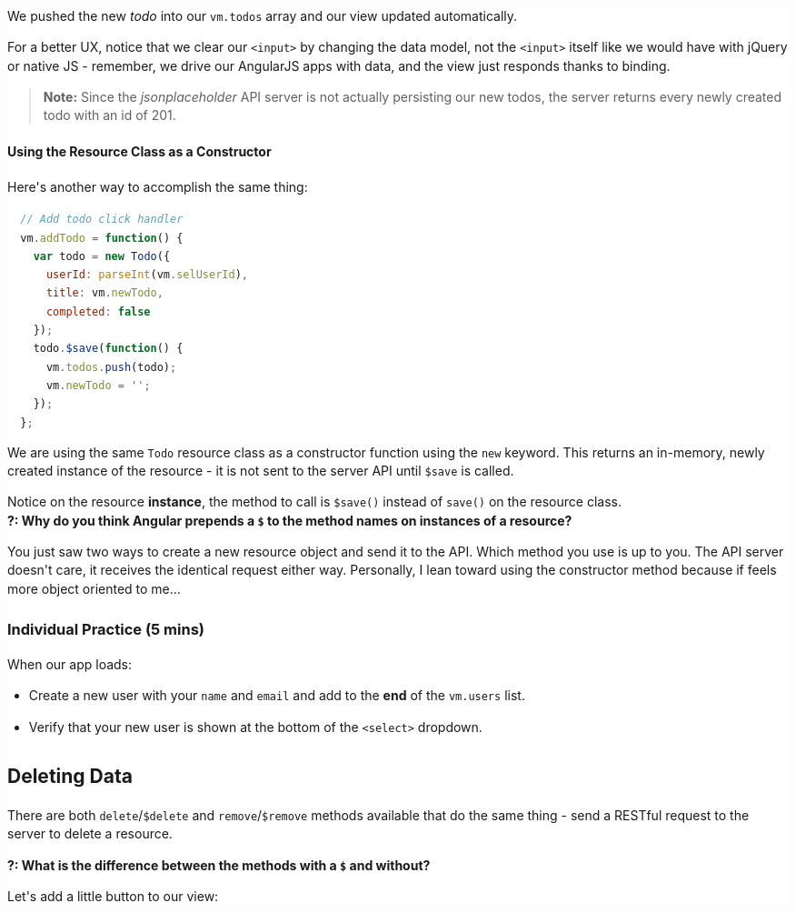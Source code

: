 We pushed the new _todo_ into our `vm.todos` array and our view updated automatically.

For a better UX, notice that we clear our `<input>` by changing the data model, not the `<input>` itself like we would have with jQuery or native JS - remember, we drive our AngularJS apps with data, and the view just responds thanks to binding.

>**Note:** Since the _jsonplaceholder_ API server is not actually persisting our new todos, the server returns every newly created todo with an id of 201.

#### Using the Resource Class as a Constructor

Here's another way to accomplish the same thing:

```js
  // Add todo click handler
  vm.addTodo = function() {
    var todo = new Todo({
      userId: parseInt(vm.selUserId),
      title: vm.newTodo,
      completed: false
    });
    todo.$save(function() {
      vm.todos.push(todo);
      vm.newTodo = '';
    });
  };
```

We are using the same `Todo` resource class as a constructor function using the `new` keyword. This returns an in-memory, newly created instance of the resource - it is not sent to the server API until `$save` is called.

Notice on the resource **instance**, the method to call is `$save()` instead of `save()` on the resource class.<br>**?: Why do you think Angular prepends a `$` to the method names on instances of a resource?**

You just saw two ways to create a new resource object and send it to the API. Which method you use is up to you. The API server doesn't care, it receives the identical request either way. Personally, I lean toward using the constructor method because if feels more object oriented to me...

### Individual Practice (5 mins)

When our app loads:

- Create a new user with your `name` and `email` and add to the **end** of the `vm.users` list.

- Verify that your new user is shown at the bottom of the `<select>` dropdown.

## Deleting Data

There are both `delete`/`$delete` and `remove`/`$remove` methods available that do the same thing - send a RESTful request to the server to delete a resource.

**?: What is the difference between the methods with a `$` and without?**

Let's add a little button to our view:
